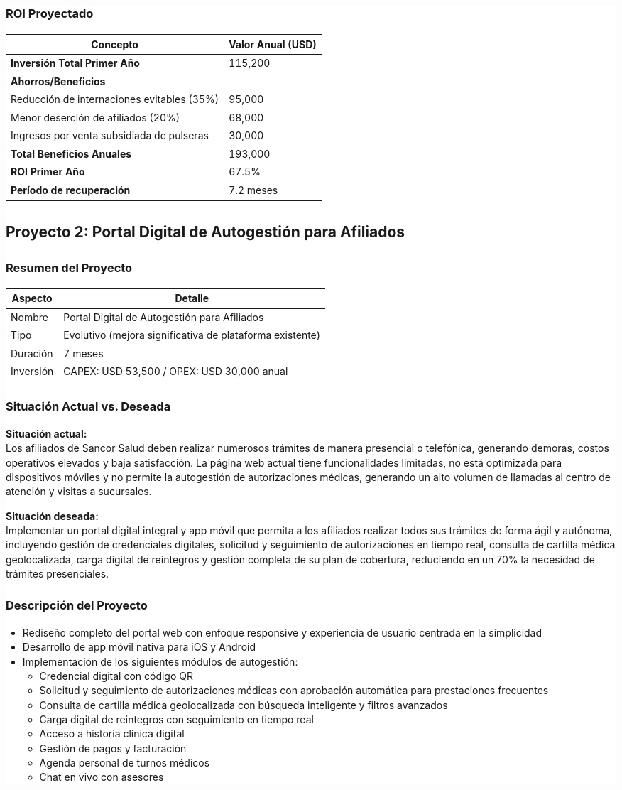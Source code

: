 ### ROI Proyectado

| Concepto | Valor Anual (USD) |
|----------|-------------------|
| **Inversión Total Primer Año** | 115,200 |
| **Ahorros/Beneficios** | |
| Reducción de internaciones evitables (35%) | 95,000 |
| Menor deserción de afiliados (20%) | 68,000 |
| Ingresos por venta subsidiada de pulseras | 30,000 |
| **Total Beneficios Anuales** | 193,000 |
| **ROI Primer Año** | 67.5% |
| **Período de recuperación** | 7.2 meses |

## Proyecto 2: Portal Digital de Autogestión para Afiliados

### Resumen del Proyecto

| Aspecto | Detalle |
|---------|---------|
| Nombre | Portal Digital de Autogestión para Afiliados |
| Tipo | Evolutivo (mejora significativa de plataforma existente) |
| Duración | 7 meses |
| Inversión | CAPEX: USD 53,500 / OPEX: USD 30,000 anual |

### Situación Actual vs. Deseada

**Situación actual:**  
Los afiliados de Sancor Salud deben realizar numerosos trámites de manera presencial o telefónica, generando demoras, costos operativos elevados y baja satisfacción. La página web actual tiene funcionalidades limitadas, no está optimizada para dispositivos móviles y no permite la autogestión de autorizaciones médicas, generando un alto volumen de llamadas al centro de atención y visitas a sucursales.

**Situación deseada:**  
Implementar un portal digital integral y app móvil que permita a los afiliados realizar todos sus trámites de forma ágil y autónoma, incluyendo gestión de credenciales digitales, solicitud y seguimiento de autorizaciones en tiempo real, consulta de cartilla médica geolocalizada, carga digital de reintegros y gestión completa de su plan de cobertura, reduciendo en un 70% la necesidad de trámites presenciales.

### Descripción del Proyecto

- Rediseño completo del portal web con enfoque responsive y experiencia de usuario centrada en la simplicidad
- Desarrollo de app móvil nativa para iOS y Android
- Implementación de los siguientes módulos de autogestión:
  * Credencial digital con código QR
  * Solicitud y seguimiento de autorizaciones médicas con aprobación automática para prestaciones frecuentes
  * Consulta de cartilla médica geolocalizada con búsqueda inteligente y filtros avanzados
  * Carga digital de reintegros con seguimiento en tiempo real
  * Acceso a historia clínica digital
  * Gestión de pagos y facturación
  * Agenda personal de turnos médicos
  * Chat en vivo con asesores